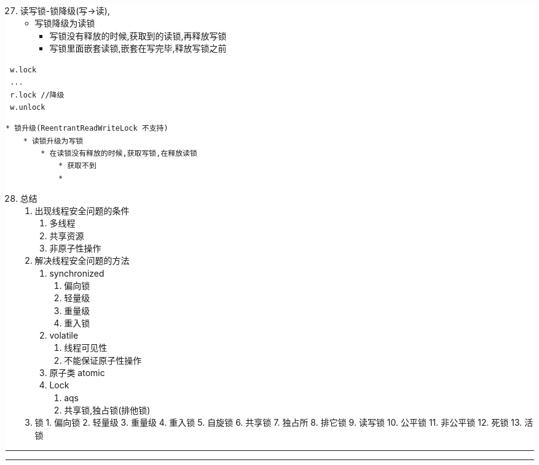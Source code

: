 
27. 读写锁-锁降级(写->读),
	* 写锁降级为读锁
		* 写锁没有释放的时候,获取到的读锁,再释放写锁
		* 写锁里面嵌套读锁,嵌套在写完毕,释放写锁之前
``` 		
 w.lock
 ...
 r.lock //降级
 w.unlock
```			
	* 锁升级(ReentrantReadWriteLock 不支持)
		* 读锁升级为写锁
			* 在读锁没有释放的时候,获取写锁,在释放读锁
				* 获取不到
				* 

28. 总结
	1. 出现线程安全问题的条件
		1. 多线程
		2. 共享资源
		3. 非原子性操作
	2. 解决线程安全问题的方法
		1. synchronized
			1. 偏向锁
			2. 轻量级
			3. 重量级
			4. 重入锁
		2. volatile
			1. 线程可见性
			2. 不能保证原子性操作
		3. 原子类 atomic
		4. Lock
			1. aqs
			2. 共享锁,独占锁(排他锁) 
	3. 锁
			1. 偏向锁
			2. 轻量级
			3. 重量级
			4. 重入锁
			5. 自旋锁
			6. 共享锁
			7. 独占所
			8. 排它锁
			9. 读写锁
			10. 公平锁
			11. 非公平锁
			12. 死锁
			13. 活锁

----------

----------
 